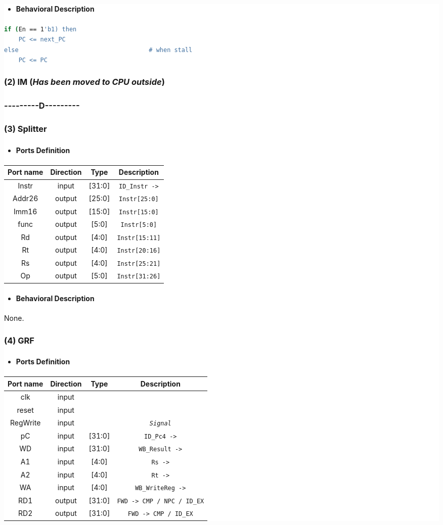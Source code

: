 - #### Behavioral Description

```bash
if (En == 1'b1) then
	PC <= next_PC
else 									# when stall
	PC <= PC
```



### (2) IM (_Has been moved to CPU outside_)

### ---------D---------
### (3) Splitter

- #### Ports Definition

| Port name | Direction |  Type  |  Description   |
| :-------: | :-------: | :----: | :------------: |
|   Instr   |   input   | [31:0] | `ID_Instr ->`  |
|  Addr26   |  output   | [25:0] | `Instr[25:0]`  |
|   Imm16   |  output   | [15:0] | `Instr[15:0]`  |
|   func    |  output   | [5:0]  |  `Instr[5:0]`  |
|    Rd     |  output   | [4:0]  | `Instr[15:11]` |
|    Rt     |  output   | [4:0]  | `Instr[20:16]` |
|    Rs     |  output   | [4:0]  | `Instr[25:21]` |
|    Op     |  output   | [5:0]  | `Instr[31:26]` |

- #### Behavioral Description

None.

### (4) GRF

- #### Ports Definition

| Port name | Direction |  Type  |        Description         |
| :-------: | :-------: | :----: | :------------------------: |
|    clk    |   input   |        |                            |
|   reset   |   input   |        |                            |
| RegWrite  |   input   |        |         *`Signal`*         |
|    pC     |   input   | [31:0] |        `ID_Pc4 ->`         |
|    WD     |   input   | [31:0] |       `WB_Result ->`       |
|    A1     |   input   | [4:0]  |          `Rs ->`           |
|    A2     |   input   | [4:0]  |          `Rt ->`           |
|    WA     |   input   | [4:0]  |      `WB_WriteReg ->`      |
|    RD1    |  output   | [31:0] | `FWD -> CMP / NPC / ID_EX` |
|    RD2    |  output   | [31:0] |    `FWD -> CMP / ID_EX`    |
